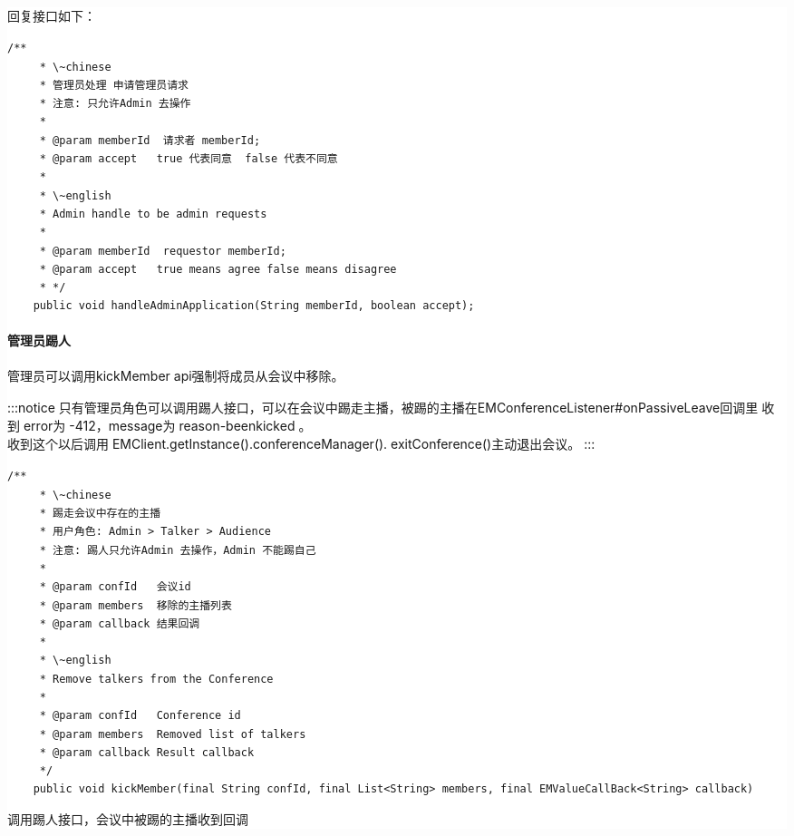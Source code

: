 回复接口如下：

```
/**
     * \~chinese
     * 管理员处理 申请管理员请求
     * 注意: 只允许Admin 去操作
     *
     * @param memberId  请求者 memberId;
     * @param accept   true 代表同意  false 代表不同意
     *
     * \~english
     * Admin handle to be admin requests
     *
     * @param memberId  requestor memberId;
     * @param accept   true means agree false means disagree
     * */
    public void handleAdminApplication(String memberId, boolean accept);
```

#### **管理员踢人**

管理员可以调用kickMember api强制将成员从会议中移除。

:::notice
只有管理员角色可以调用踢人接口，可以在会议中踢走主播，被踢的主播在EMConferenceListener#onPassiveLeave回调里
收到  error为 -412，message为 reason-beenkicked 。<br>收到这个以后调用 EMClient.getInstance().conferenceManager().
exitConference()主动退出会议。
:::
```
/**
     * \~chinese
     * 踢走会议中存在的主播
     * 用户角色: Admin > Talker > Audience
     * 注意: 踢人只允许Admin 去操作，Admin 不能踢自己
     *
     * @param confId   会议id
     * @param members  移除的主播列表
     * @param callback 结果回调
     *
     * \~english
     * Remove talkers from the Conference
     *
     * @param confId   Conference id
     * @param members  Removed list of talkers
     * @param callback Result callback
     */
    public void kickMember(final String confId, final List<String> members, final EMValueCallBack<String> callback)
```

调用踢人接口，会议中被踢的主播收到回调
